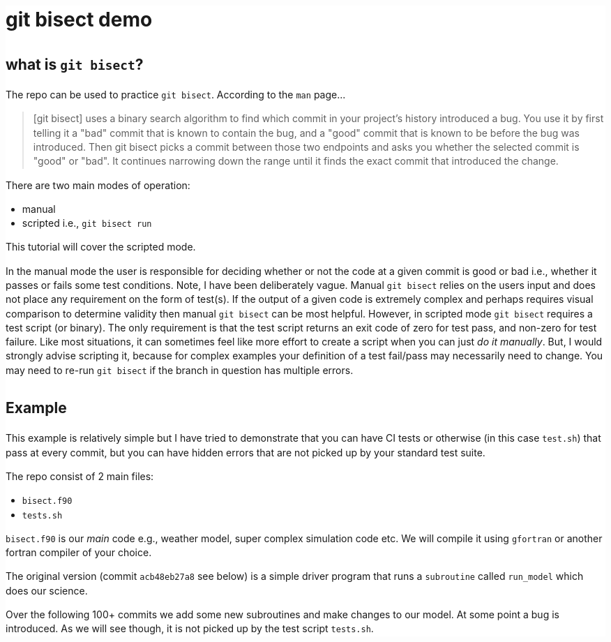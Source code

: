 # git bisect demo

## what is `git bisect`?

The repo can be used to practice `git bisect`. According to the `man` page...

> [git bisect] uses a binary search algorithm to find which commit in your project’s history
> introduced a bug. You use it by first telling it a "bad" commit that is known to contain the bug,
> and a "good" commit that is known to be before the bug was introduced. Then git bisect picks a
> commit between those two endpoints and asks you whether the selected commit is "good" or "bad". It
> continues narrowing down the range until it finds the exact commit that introduced the change.

There are two main modes of operation:
* manual
* scripted i.e., `git bisect run`

This tutorial will cover the scripted mode.

In the manual mode the user is responsible for deciding whether or not the code at a given commit is
good or bad i.e., whether it passes or fails some test conditions. Note, I have been deliberately
vague. Manual `git bisect` relies on the users input and does not place any requirement on the form
of test(s). If the output of a given code is extremely complex and perhaps requires visual
comparison to determine validity then manual `git bisect` can be most helpful. However, in scripted
mode `git bisect` requires a test script (or binary). The only requirement is that the test script
returns an exit code of zero for test pass, and non-zero for test failure. Like most situations, it
can sometimes feel like more effort to create a script when you can just _do it manually_. But, I
would strongly advise scripting it, because for complex examples your definition of a test fail/pass
may necessarily need to change. You may need to re-run `git bisect` if the branch in question has
multiple errors.

## Example

This example is relatively simple but I have tried to demonstrate that you can have CI tests or
otherwise (in this case `test.sh`) that pass at every commit, but you can have hidden errors that
are not picked up by your standard test suite.

The repo consist of 2 main files:
* `bisect.f90`
* `tests.sh`

`bisect.f90` is our _main_ code e.g., weather model, super complex simulation code etc. We will
compile it using `gfortran` or another fortran compiler of your choice.

The original version (commit `acb48eb27a8` see below) is a simple driver program that runs a
`subroutine` called `run_model` which does our science. 

Over the following 100+ commits we add some new subroutines and make changes to our model. At
some point a bug is introduced. As we will see though, it is not picked up by the test script
`tests.sh`.
